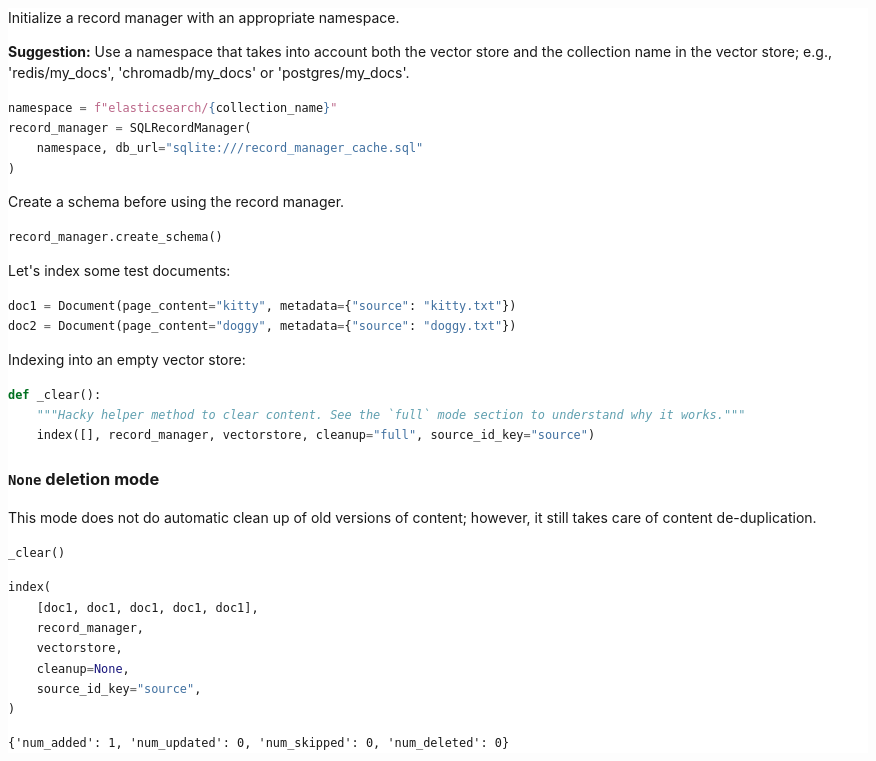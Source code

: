 Initialize a record manager with an appropriate namespace.

**Suggestion:** Use a namespace that takes into account both the vector store and the collection name in the vector store; e.g., 'redis/my_docs', 'chromadb/my_docs' or 'postgres/my_docs'.


```python
namespace = f"elasticsearch/{collection_name}"
record_manager = SQLRecordManager(
    namespace, db_url="sqlite:///record_manager_cache.sql"
)
```

Create a schema before using the record manager.


```python
record_manager.create_schema()
```

Let's index some test documents:


```python
doc1 = Document(page_content="kitty", metadata={"source": "kitty.txt"})
doc2 = Document(page_content="doggy", metadata={"source": "doggy.txt"})
```

Indexing into an empty vector store:


```python
def _clear():
    """Hacky helper method to clear content. See the `full` mode section to understand why it works."""
    index([], record_manager, vectorstore, cleanup="full", source_id_key="source")
```

### ``None`` deletion mode

This mode does not do automatic clean up of old versions of content; however, it still takes care of content de-duplication.


```python
_clear()
```


```python
index(
    [doc1, doc1, doc1, doc1, doc1],
    record_manager,
    vectorstore,
    cleanup=None,
    source_id_key="source",
)
```



```output
{'num_added': 1, 'num_updated': 0, 'num_skipped': 0, 'num_deleted': 0}
```
